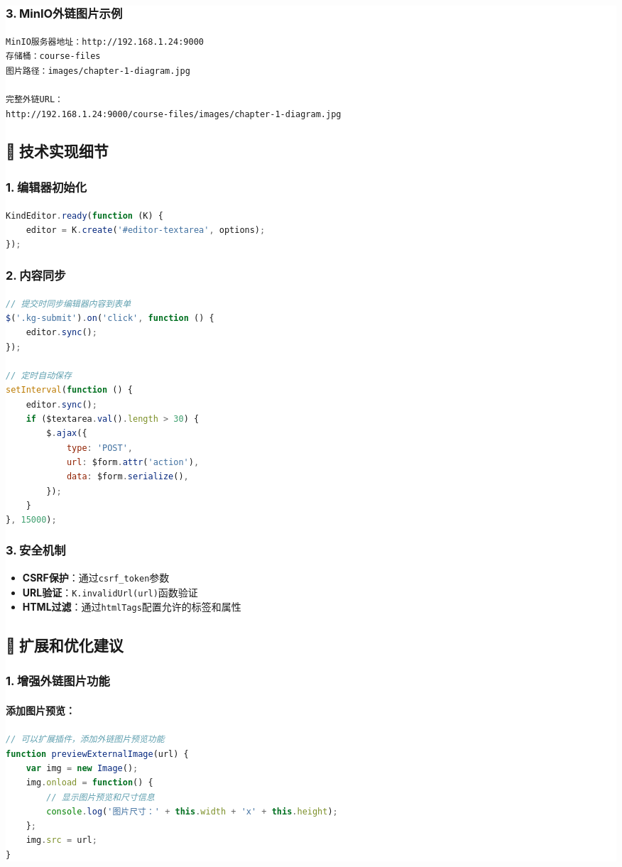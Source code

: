 ### 3. MinIO外链图片示例
```
MinIO服务器地址：http://192.168.1.24:9000
存储桶：course-files
图片路径：images/chapter-1-diagram.jpg

完整外链URL：
http://192.168.1.24:9000/course-files/images/chapter-1-diagram.jpg
```

## 🔧 **技术实现细节**

### 1. 编辑器初始化
```javascript
KindEditor.ready(function (K) {
    editor = K.create('#editor-textarea', options);
});
```

### 2. 内容同步
```javascript
// 提交时同步编辑器内容到表单
$('.kg-submit').on('click', function () {
    editor.sync();
});

// 定时自动保存
setInterval(function () {
    editor.sync();
    if ($textarea.val().length > 30) {
        $.ajax({
            type: 'POST',
            url: $form.attr('action'),
            data: $form.serialize(),
        });
    }
}, 15000);
```

### 3. 安全机制
- **CSRF保护**：通过`csrf_token`参数
- **URL验证**：`K.invalidUrl(url)`函数验证
- **HTML过滤**：通过`htmlTags`配置允许的标签和属性

## 🎨 **扩展和优化建议**

### 1. 增强外链图片功能

#### **添加图片预览**：
```javascript
// 可以扩展插件，添加外链图片预览功能
function previewExternalImage(url) {
    var img = new Image();
    img.onload = function() {
        // 显示图片预览和尺寸信息
        console.log('图片尺寸：' + this.width + 'x' + this.height);
    };
    img.src = url;
}
```
